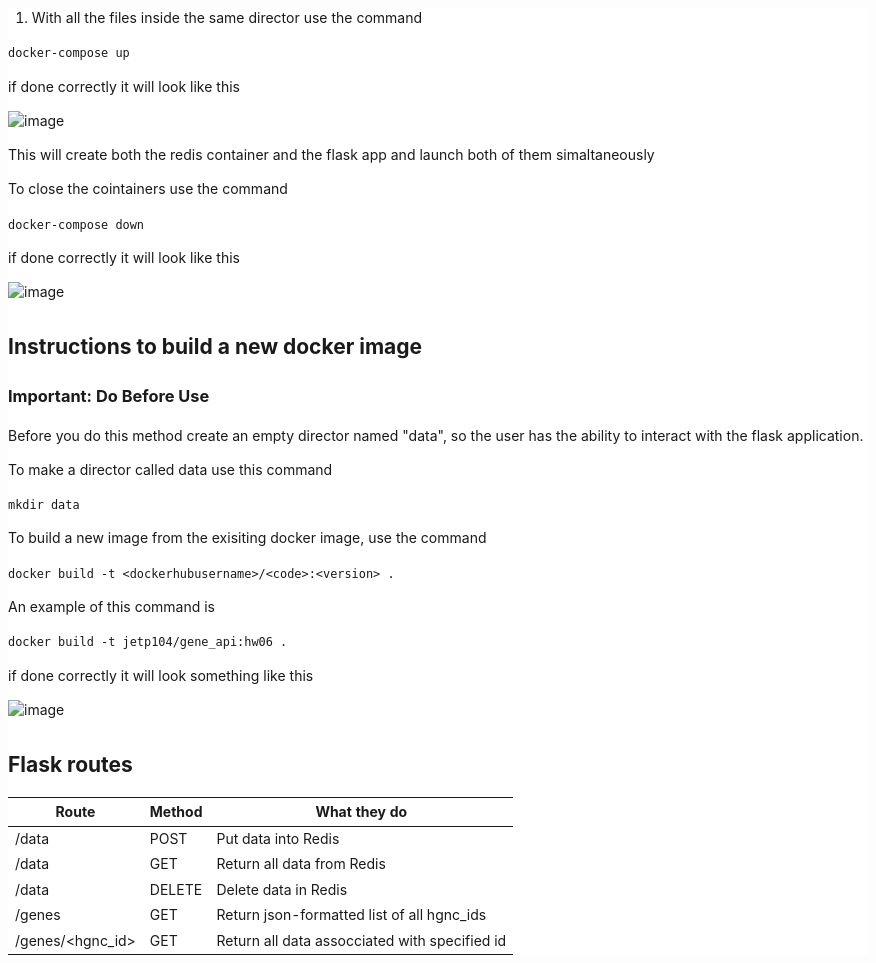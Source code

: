 1. With all the files inside the same director use the command 

```
docker-compose up
```
if done correctly it will look like this 

![image](https://user-images.githubusercontent.com/122917623/228094789-feb16b10-6f2b-472e-9c81-23d845bd39ce.png)


This will create both the redis container and the flask app and launch both of them simaltaneously 

To close the cointainers use the command 

```
docker-compose down
```

if done correctly it will look like this 

![image](https://user-images.githubusercontent.com/122917623/228095019-5808bf0f-3c54-43c3-bd5f-d438ddc876d6.png)


## Instructions to build a new docker image  

### Important: Do Before Use
Before you do this method create an empty director named "data", so the user has the ability to interact with the flask application.

To make a director called data use this command

```
mkdir data
```

To build a new image from the exisiting docker image, use the command 

```
docker build -t <dockerhubusername>/<code>:<version> .
```

An example of this command is 

```
docker build -t jetp104/gene_api:hw06 .
```

if done correctly it will look something like this 

![image](https://user-images.githubusercontent.com/122917623/228095471-463eec50-8b43-4563-a1a8-e1d7d3fe48ee.png)

## Flask routes
|Route|Method|What they do| 
|-----|------|------------|
|/data|POST|Put data into Redis|
|/data|GET|Return all data from Redis|
|/data|DELETE|Delete data in Redis| 
|/genes|GET|Return json-formatted list of all hgnc_ids| 
|/genes/<hgnc_id>|GET|Return all data assocciated with specified id| 
